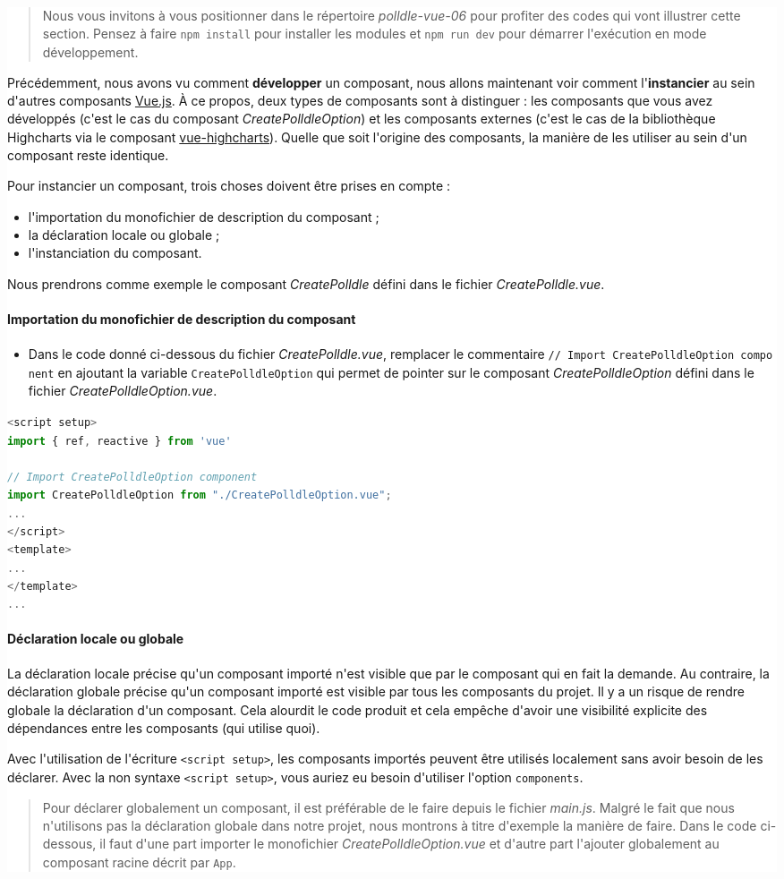 > Nous vous invitons à vous positionner dans le répertoire *polldle-vue-06* pour profiter des codes qui vont illustrer cette section. Pensez à faire `npm install` pour installer les modules et `npm run dev` pour démarrer l'exécution en mode développement.

Précédemment, nous avons vu comment **développer** un composant, nous allons maintenant voir comment l'**instancier** au sein d'autres composants [Vue.js](https://vuejs.org/). À ce propos, deux types de composants sont à distinguer : les composants que vous avez développés (c'est le cas du composant *CreatePolldleOption*) et les composants externes (c'est le cas de la bibliothèque Highcharts via le composant [vue-highcharts](https://github.com/weizhenye/vue-highcharts)). Quelle que soit l'origine des composants, la manière de les utiliser au sein d'un composant reste identique.

Pour instancier un composant, trois choses doivent être prises en compte :

* l'importation du monofichier de description du composant ;
* la déclaration locale ou globale ;
* l'instanciation du composant.

Nous prendrons comme exemple le composant *CreatePolldle* défini dans le fichier *CreatePolldle.vue*.

#### Importation du monofichier de description du composant

* Dans le code donné ci-dessous du fichier *CreatePolldle.vue*, remplacer le commentaire `// Import CreatePolldleOption component` en ajoutant la variable `CreatePolldleOption` qui permet de pointer sur le composant *CreatePolldleOption* défini dans le fichier *CreatePolldleOption.vue*.

```javascript
<script setup>
import { ref, reactive } from 'vue'

// Import CreatePolldleOption component
import CreatePolldleOption from "./CreatePolldleOption.vue";
...
</script>
<template>
...
</template>
...
```

#### Déclaration locale ou globale

La déclaration locale précise qu'un composant importé n'est visible que par le composant qui en fait la demande. Au contraire, la déclaration globale précise qu'un composant importé est visible par tous les composants du projet. Il y a un risque de rendre globale la déclaration d'un composant. Cela alourdit le code produit et cela empêche d'avoir une visibilité explicite des dépendances entre les composants (qui utilise quoi).

Avec l'utilisation de l'écriture `<script setup>`, les composants importés peuvent être utilisés localement sans avoir besoin de les déclarer. Avec la non syntaxe `<script setup>`, vous auriez eu besoin d'utiliser l'option `components`.

> Pour déclarer globalement un composant, il est préférable de le faire depuis le fichier *main.js*. Malgré le fait que nous n'utilisons pas la déclaration globale dans notre projet, nous montrons à titre d'exemple la manière de faire. Dans le code ci-dessous, il faut d'une part importer le monofichier *CreatePolldleOption.vue* et d'autre part l'ajouter globalement au composant racine décrit par `App`.
